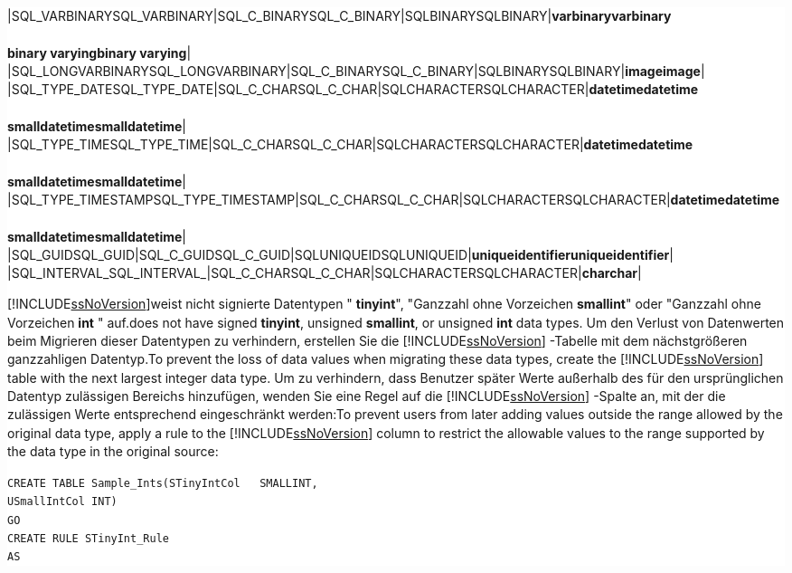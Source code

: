 |<span data-ttu-id="c2854-229">SQL_VARBINARY</span><span class="sxs-lookup"><span data-stu-id="c2854-229">SQL_VARBINARY</span></span>|<span data-ttu-id="c2854-230">SQL_C_BINARY</span><span class="sxs-lookup"><span data-stu-id="c2854-230">SQL_C_BINARY</span></span>|<span data-ttu-id="c2854-231">SQLBINARY</span><span class="sxs-lookup"><span data-stu-id="c2854-231">SQLBINARY</span></span>|<span data-ttu-id="c2854-232">**varbinary**</span><span class="sxs-lookup"><span data-stu-id="c2854-232">**varbinary**</span></span><br /><br /> <span data-ttu-id="c2854-233">**binary varying**</span><span class="sxs-lookup"><span data-stu-id="c2854-233">**binary varying**</span></span>|  
|<span data-ttu-id="c2854-234">SQL_LONGVARBINARY</span><span class="sxs-lookup"><span data-stu-id="c2854-234">SQL_LONGVARBINARY</span></span>|<span data-ttu-id="c2854-235">SQL_C_BINARY</span><span class="sxs-lookup"><span data-stu-id="c2854-235">SQL_C_BINARY</span></span>|<span data-ttu-id="c2854-236">SQLBINARY</span><span class="sxs-lookup"><span data-stu-id="c2854-236">SQLBINARY</span></span>|<span data-ttu-id="c2854-237">**image**</span><span class="sxs-lookup"><span data-stu-id="c2854-237">**image**</span></span>|  
|<span data-ttu-id="c2854-238">SQL_TYPE_DATE</span><span class="sxs-lookup"><span data-stu-id="c2854-238">SQL_TYPE_DATE</span></span>|<span data-ttu-id="c2854-239">SQL_C_CHAR</span><span class="sxs-lookup"><span data-stu-id="c2854-239">SQL_C_CHAR</span></span>|<span data-ttu-id="c2854-240">SQLCHARACTER</span><span class="sxs-lookup"><span data-stu-id="c2854-240">SQLCHARACTER</span></span>|<span data-ttu-id="c2854-241">**datetime**</span><span class="sxs-lookup"><span data-stu-id="c2854-241">**datetime**</span></span><br /><br /> <span data-ttu-id="c2854-242">**smalldatetime**</span><span class="sxs-lookup"><span data-stu-id="c2854-242">**smalldatetime**</span></span>|  
|<span data-ttu-id="c2854-243">SQL_TYPE_TIME</span><span class="sxs-lookup"><span data-stu-id="c2854-243">SQL_TYPE_TIME</span></span>|<span data-ttu-id="c2854-244">SQL_C_CHAR</span><span class="sxs-lookup"><span data-stu-id="c2854-244">SQL_C_CHAR</span></span>|<span data-ttu-id="c2854-245">SQLCHARACTER</span><span class="sxs-lookup"><span data-stu-id="c2854-245">SQLCHARACTER</span></span>|<span data-ttu-id="c2854-246">**datetime**</span><span class="sxs-lookup"><span data-stu-id="c2854-246">**datetime**</span></span><br /><br /> <span data-ttu-id="c2854-247">**smalldatetime**</span><span class="sxs-lookup"><span data-stu-id="c2854-247">**smalldatetime**</span></span>|  
|<span data-ttu-id="c2854-248">SQL_TYPE_TIMESTAMP</span><span class="sxs-lookup"><span data-stu-id="c2854-248">SQL_TYPE_TIMESTAMP</span></span>|<span data-ttu-id="c2854-249">SQL_C_CHAR</span><span class="sxs-lookup"><span data-stu-id="c2854-249">SQL_C_CHAR</span></span>|<span data-ttu-id="c2854-250">SQLCHARACTER</span><span class="sxs-lookup"><span data-stu-id="c2854-250">SQLCHARACTER</span></span>|<span data-ttu-id="c2854-251">**datetime**</span><span class="sxs-lookup"><span data-stu-id="c2854-251">**datetime**</span></span><br /><br /> <span data-ttu-id="c2854-252">**smalldatetime**</span><span class="sxs-lookup"><span data-stu-id="c2854-252">**smalldatetime**</span></span>|  
|<span data-ttu-id="c2854-253">SQL_GUID</span><span class="sxs-lookup"><span data-stu-id="c2854-253">SQL_GUID</span></span>|<span data-ttu-id="c2854-254">SQL_C_GUID</span><span class="sxs-lookup"><span data-stu-id="c2854-254">SQL_C_GUID</span></span>|<span data-ttu-id="c2854-255">SQLUNIQUEID</span><span class="sxs-lookup"><span data-stu-id="c2854-255">SQLUNIQUEID</span></span>|<span data-ttu-id="c2854-256">**uniqueidentifier**</span><span class="sxs-lookup"><span data-stu-id="c2854-256">**uniqueidentifier**</span></span>|  
|<span data-ttu-id="c2854-257">SQL_INTERVAL_</span><span class="sxs-lookup"><span data-stu-id="c2854-257">SQL_INTERVAL_</span></span>|<span data-ttu-id="c2854-258">SQL_C_CHAR</span><span class="sxs-lookup"><span data-stu-id="c2854-258">SQL_C_CHAR</span></span>|<span data-ttu-id="c2854-259">SQLCHARACTER</span><span class="sxs-lookup"><span data-stu-id="c2854-259">SQLCHARACTER</span></span>|<span data-ttu-id="c2854-260">**char**</span><span class="sxs-lookup"><span data-stu-id="c2854-260">**char**</span></span>|  
  
 [!INCLUDE[ssNoVersion](../../includes/ssnoversion-md.md)]<span data-ttu-id="c2854-261">weist nicht signierte Datentypen " **tinyint**", "Ganzzahl ohne Vorzeichen **smallint**" oder "Ganzzahl ohne Vorzeichen **int** " auf.</span><span class="sxs-lookup"><span data-stu-id="c2854-261">does not have signed **tinyint**, unsigned **smallint**, or unsigned **int** data types.</span></span> <span data-ttu-id="c2854-262">Um den Verlust von Datenwerten beim Migrieren dieser Datentypen zu verhindern, erstellen Sie die [!INCLUDE[ssNoVersion](../../includes/ssnoversion-md.md)] -Tabelle mit dem nächstgrößeren ganzzahligen Datentyp.</span><span class="sxs-lookup"><span data-stu-id="c2854-262">To prevent the loss of data values when migrating these data types, create the [!INCLUDE[ssNoVersion](../../includes/ssnoversion-md.md)] table with the next largest integer data type.</span></span> <span data-ttu-id="c2854-263">Um zu verhindern, dass Benutzer später Werte außerhalb des für den ursprünglichen Datentyp zulässigen Bereichs hinzufügen, wenden Sie eine Regel auf die [!INCLUDE[ssNoVersion](../../includes/ssnoversion-md.md)] -Spalte an, mit der die zulässigen Werte entsprechend eingeschränkt werden:</span><span class="sxs-lookup"><span data-stu-id="c2854-263">To prevent users from later adding values outside the range allowed by the original data type, apply a rule to the [!INCLUDE[ssNoVersion](../../includes/ssnoversion-md.md)] column to restrict the allowable values to the range supported by the data type in the original source:</span></span>  
  
```  
CREATE TABLE Sample_Ints(STinyIntCol   SMALLINT,  
USmallIntCol INT)  
GO  
CREATE RULE STinyInt_Rule  
AS   
```